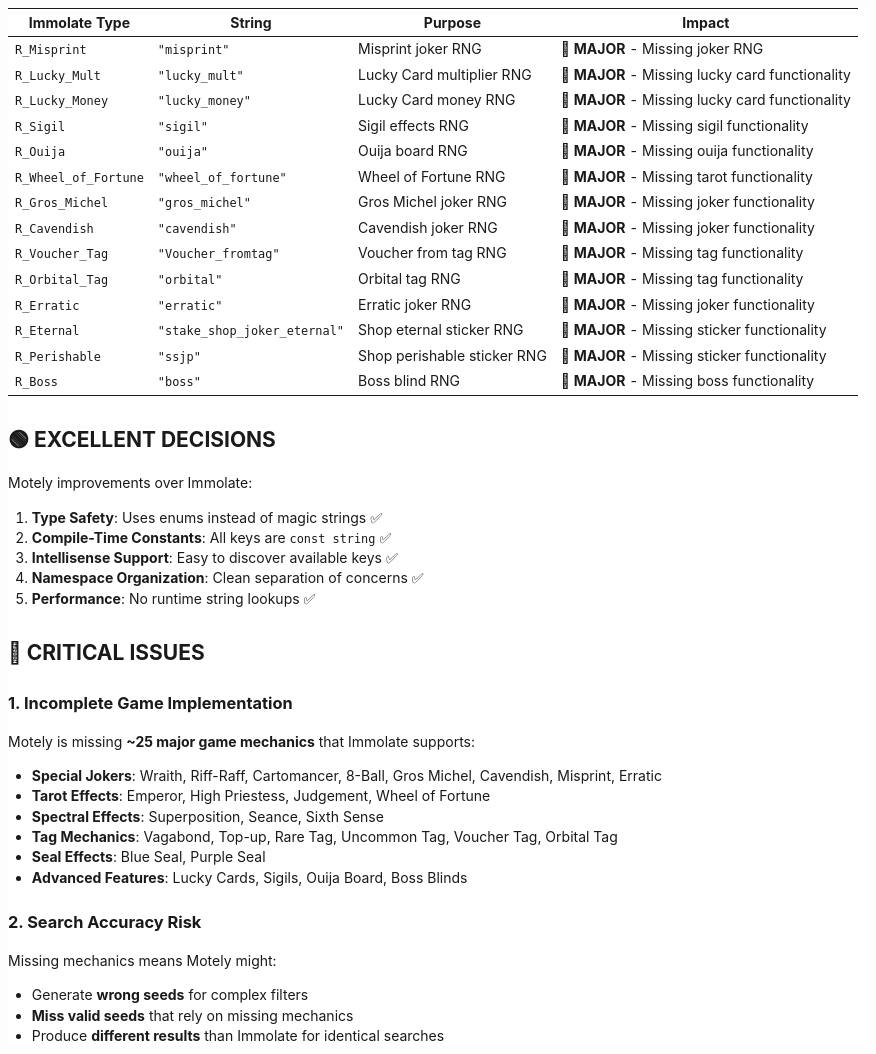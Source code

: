 | Immolate Type | String | Purpose | Impact |
|---------------|--------|---------|--------|
| `R_Misprint` | `"misprint"` | Misprint joker RNG | 🔴 **MAJOR** - Missing joker RNG |
| `R_Lucky_Mult` | `"lucky_mult"` | Lucky Card multiplier RNG | 🔴 **MAJOR** - Missing lucky card functionality |
| `R_Lucky_Money` | `"lucky_money"` | Lucky Card money RNG | 🔴 **MAJOR** - Missing lucky card functionality |
| `R_Sigil` | `"sigil"` | Sigil effects RNG | 🔴 **MAJOR** - Missing sigil functionality |
| `R_Ouija` | `"ouija"` | Ouija board RNG | 🔴 **MAJOR** - Missing ouija functionality |
| `R_Wheel_of_Fortune` | `"wheel_of_fortune"` | Wheel of Fortune RNG | 🔴 **MAJOR** - Missing tarot functionality |
| `R_Gros_Michel` | `"gros_michel"` | Gros Michel joker RNG | 🔴 **MAJOR** - Missing joker functionality |
| `R_Cavendish` | `"cavendish"` | Cavendish joker RNG | 🔴 **MAJOR** - Missing joker functionality |
| `R_Voucher_Tag` | `"Voucher_fromtag"` | Voucher from tag RNG | 🔴 **MAJOR** - Missing tag functionality |
| `R_Orbital_Tag` | `"orbital"` | Orbital tag RNG | 🔴 **MAJOR** - Missing tag functionality |
| `R_Erratic` | `"erratic"` | Erratic joker RNG | 🔴 **MAJOR** - Missing joker functionality |
| `R_Eternal` | `"stake_shop_joker_eternal"` | Shop eternal sticker RNG | 🔴 **MAJOR** - Missing sticker functionality |
| `R_Perishable` | `"ssjp"` | Shop perishable sticker RNG | 🔴 **MAJOR** - Missing sticker functionality |
| `R_Boss` | `"boss"` | Boss blind RNG | 🔴 **MAJOR** - Missing boss functionality |

## 🟢 **EXCELLENT DECISIONS**
Motely improvements over Immolate:

1. **Type Safety**: Uses enums instead of magic strings ✅
2. **Compile-Time Constants**: All keys are `const string` ✅  
3. **Intellisense Support**: Easy to discover available keys ✅
4. **Namespace Organization**: Clean separation of concerns ✅
5. **Performance**: No runtime string lookups ✅

## 🚨 **CRITICAL ISSUES**

### 1. **Incomplete Game Implementation**
Motely is missing **~25 major game mechanics** that Immolate supports:
- **Special Jokers**: Wraith, Riff-Raff, Cartomancer, 8-Ball, Gros Michel, Cavendish, Misprint, Erratic
- **Tarot Effects**: Emperor, High Priestess, Judgement, Wheel of Fortune  
- **Spectral Effects**: Superposition, Seance, Sixth Sense
- **Tag Mechanics**: Vagabond, Top-up, Rare Tag, Uncommon Tag, Voucher Tag, Orbital Tag
- **Seal Effects**: Blue Seal, Purple Seal
- **Advanced Features**: Lucky Cards, Sigils, Ouija Board, Boss Blinds

### 2. **Search Accuracy Risk**
Missing mechanics means Motely might:
- Generate **wrong seeds** for complex filters
- **Miss valid seeds** that rely on missing mechanics  
- Produce **different results** than Immolate for identical searches
